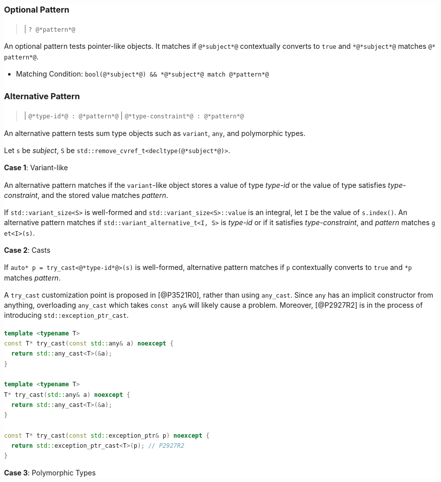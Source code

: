 ### Optional Pattern

> | `? @*pattern*@`

An optional pattern tests pointer-like objects. It matches if `@*subject*@`
contextually converts to `true` and `*@*subject*@` matches `@*pattern*@`.

- Matching Condition: `bool(@*subject*@) && *@*subject*@ match @*pattern*@`

### Alternative Pattern

> | `@*type-id*@ : @*pattern*@`
> | `@*type-constraint*@ : @*pattern*@`

An alternative pattern tests sum type objects such as `variant`, `any`, and
polymorphic types.

Let `s` be *subject*, `S` be `std::remove_cvref_t<decltype(@*subject*@)>`.

**Case 1**: Variant-like

An alternative pattern matches if the `variant`-like object stores a value of
type *type-id* or the value of type satisfies *type-constraint*, and the stored
value matches *pattern*.

If `std::variant_size<S>` is well-formed and `std::variant_size<S>::value` is
an integral, let `I` be the value of `s.index()`. An alternative pattern
matches if `std::variant_alternative_t<I, S>` is *type-id* or if it satisfies
*type-constraint*, and *pattern* matches `get<I>(s)`.

**Case 2**: Casts

If `auto* p = try_cast<@*type-id*@>(s)` is well-formed, alternative pattern
matches if `p` contextually converts to `true` and `*p` matches *pattern*.

A `try_cast` customization point is proposed in [@P3521R0], rather than using
`any_cast`. Since `any` has an implicit constructor from anything, overloading
`any_cast` which takes `const any&` will likely cause a problem.
Moreover, [@P2927R2] is in the process of introducing `std::exception_ptr_cast`.

```cpp
template <typename T>
const T* try_cast(const std::any& a) noexcept {
  return std::any_cast<T>(&a);
}

template <typename T>
T* try_cast(std::any& a) noexcept {
  return std::any_cast<T>(&a);
}

const T* try_cast(const std::exception_ptr& p) noexcept {
  return std::exception_ptr_cast<T>(p); // P2927R2
}
```

**Case 3**: Polymorphic Types
